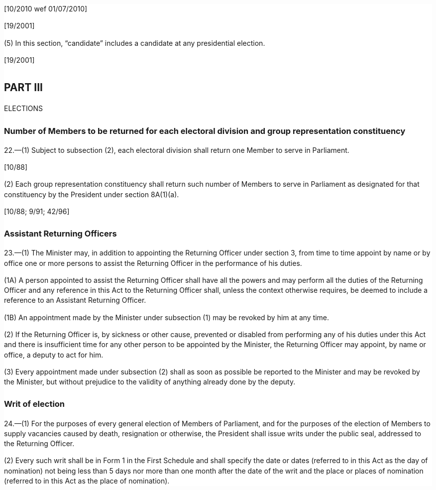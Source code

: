 [10/2010 wef 01/07/2010]

[19/2001]

(5) In this section, “candidate” includes a candidate at any presidential election.

[19/2001]

## PART III

ELECTIONS

### Number of Members to be returned for each electoral division and group representation constituency

22\.—(1) Subject to subsection (2), each electoral division shall return one Member to serve in Parliament.

[10/88]

(2) Each group representation constituency shall return such number of Members to serve in Parliament as designated for that constituency by the President under section 8A(1)(a).

[10/88; 9/91; 42/96]

### Assistant Returning Officers

23\.—(1) The Minister may, in addition to appointing the Returning Officer under section 3, from time to time appoint by name or by office one or more persons to assist the Returning Officer in the performance of his duties.

(1A) A person appointed to assist the Returning Officer shall have all the powers and may perform all the duties of the Returning Officer and any reference in this Act to the Returning Officer shall, unless the context otherwise requires, be deemed to include a reference to an Assistant Returning Officer.

(1B) An appointment made by the Minister under subsection (1) may be revoked by him at any time.

(2) If the Returning Officer is, by sickness or other cause, prevented or disabled from performing any of his duties under this Act and there is insufficient time for any other person to be appointed by the Minister, the Returning Officer may appoint, by name or office, a deputy to act for him.

(3) Every appointment made under subsection (2) shall as soon as possible be reported to the Minister and may be revoked by the Minister, but without prejudice to the validity of anything already done by the deputy.

### Writ of election

24\.—(1) For the purposes of every general election of Members of Parliament, and for the purposes of the election of Members to supply vacancies caused by death, resignation or otherwise, the President shall issue writs under the public seal, addressed to the Returning Officer.

(2) Every such writ shall be in Form 1 in the First Schedule and shall specify the date or dates (referred to in this Act as the day of nomination) not being less than 5 days nor more than one month after the date of the writ and the place or places of nomination (referred to in this Act as the place of nomination).
